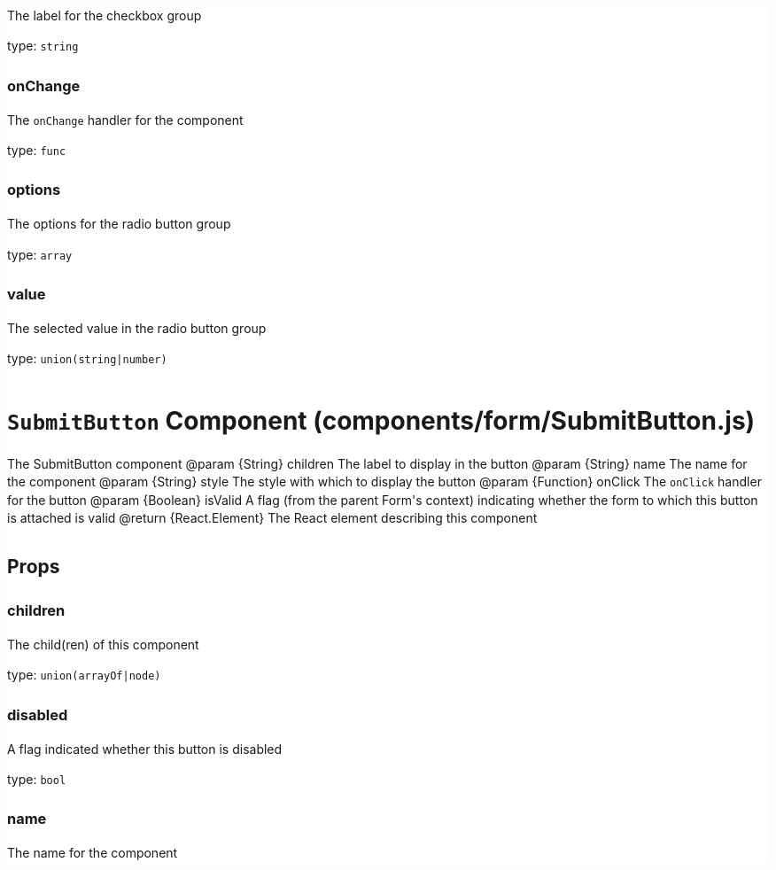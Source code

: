 The label for the checkbox group

type: `string`


### onChange

The `onChange` handler for the component

type: `func`


### options

The options for the radio button group

type: `array`


### value

The selected value in the radio button group

type: `union(string|number)`

`SubmitButton` Component (components/form/SubmitButton.js)
==========================================================

The SubmitButton component
@param  {String}   children   The label to display in the button
@param  {String}   name    The name for the component
@param  {String}   style   The style with which to display the button
@param  {Function} onClick The `onClick` handler for the button
@param  {Boolean}  isValid A flag (from the parent Form's context) indicating
                           whether the form to which this button is attached
                           is valid
@return {React.Element}    The React element describing this component

Props
-----

### children

The child(ren) of this component

type: `union(arrayOf|node)`


### disabled

A flag indicated whether this button is disabled

type: `bool`


### name

The name for the component
